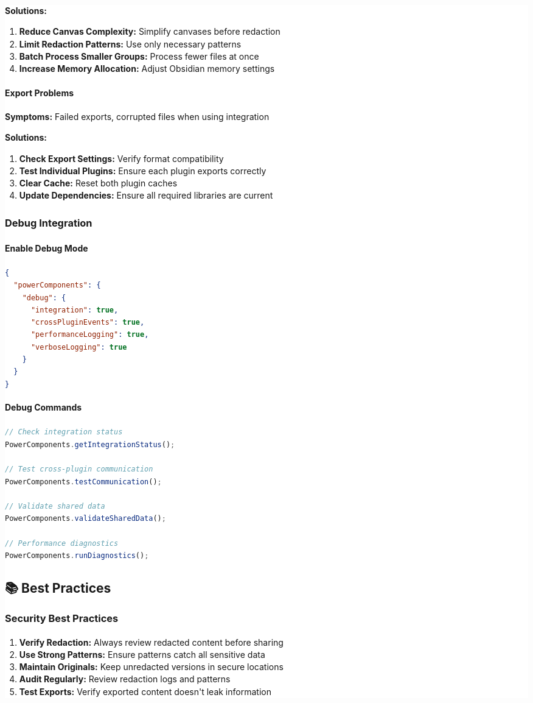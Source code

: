**Solutions:**
1. **Reduce Canvas Complexity:** Simplify canvases before redaction
2. **Limit Redaction Patterns:** Use only necessary patterns
3. **Batch Process Smaller Groups:** Process fewer files at once
4. **Increase Memory Allocation:** Adjust Obsidian memory settings

#### Export Problems
**Symptoms:** Failed exports, corrupted files when using integration

**Solutions:**
1. **Check Export Settings:** Verify format compatibility
2. **Test Individual Plugins:** Ensure each plugin exports correctly
3. **Clear Cache:** Reset both plugin caches
4. **Update Dependencies:** Ensure all required libraries are current

### Debug Integration

#### Enable Debug Mode
```json
{
  "powerComponents": {
    "debug": {
      "integration": true,
      "crossPluginEvents": true,
      "performanceLogging": true,
      "verboseLogging": true
    }
  }
}
```

#### Debug Commands
```javascript
// Check integration status
PowerComponents.getIntegrationStatus();

// Test cross-plugin communication
PowerComponents.testCommunication();

// Validate shared data
PowerComponents.validateSharedData();

// Performance diagnostics
PowerComponents.runDiagnostics();
```

## 📚 Best Practices

### Security Best Practices

1. **Verify Redaction:** Always review redacted content before sharing
2. **Use Strong Patterns:** Ensure patterns catch all sensitive data
3. **Maintain Originals:** Keep unredacted versions in secure locations
4. **Audit Regularly:** Review redaction logs and patterns
5. **Test Exports:** Verify exported content doesn't leak information
